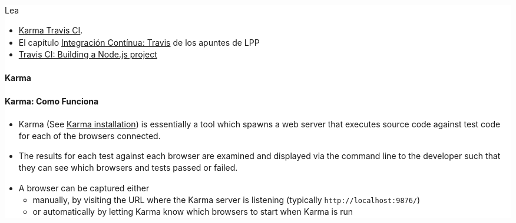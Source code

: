 <P>
Lea

<UL>
<LI><A NAME="tex2html68"
  HREF="http://karma-runner.github.io/0.8/plus/travis.html">Karma Travis CI</A>.
</LI>
<LI>El capítulo 
<A NAME="tex2html69"
  HREF="http://nereida.deioc.ull.es/~lpp/perlexamples/">Integración Contínua: Travis</A>
de los apuntes de LPP
</LI>
<LI><A NAME="tex2html70"
  HREF="http://docs.travis-ci.com/user/languages/javascript-with-nodejs/">Travis CI: Building a Node.js project</A>
</LI>
</UL>

<P>

<H4><A NAME="SECTION04130030000000000000">
Karma</A>
</H4>
  

<P>

<H4><A NAME="SECTION04130040000000000000">
Karma: Como Funciona</A>
</H4>
  

<P>

<UL>
<LI><A NAME="3057"></A><SPAN  CLASS="textbf">Karma</SPAN> (See 
<A NAME="tex2html72"
  HREF="http://karma-runner.github.io/0.10/intro/installation.html">Karma installation</A>)
is essentially a tool which spawns a web server that executes source
code against test code for each of the browsers connected. 

<P>
</LI>
<LI>The results
for each test against each browser are examined and displayed via the
command line to the developer such that they can see which browsers and
tests passed or failed.

<P>
</LI>
<LI>A browser can be captured either
  
<UL>
<LI>manually, by visiting the URL where the Karma server is listening (typically <code>http://localhost:9876/</code>)
</LI>
<LI>or automatically by letting Karma know which browsers to start when Karma is run 
  